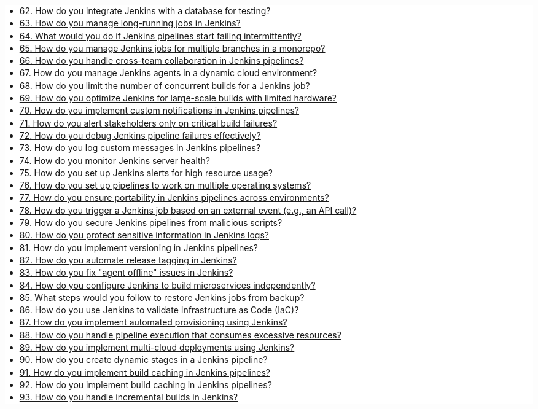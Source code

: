 - [62. How do you integrate Jenkins with a database for testing?](#62-how-do-you-integrate-jenkins-with-a-database-for-testing)
- [63. How do you manage long-running jobs in Jenkins?](#63-how-do-you-manage-long-running-jobs-in-jenkins)
- [64. What would you do if Jenkins pipelines start failing intermittently?](#64-what-would-you-do-if-jenkins-pipelines-start-failing-intermittently)
- [65. How do you manage Jenkins jobs for multiple branches in a monorepo?](#65-how-do-you-manage-jenkins-jobs-for-multiple-branches-in-a-monorepo)
- [66. How do you handle cross-team collaboration in Jenkins pipelines?](#66-how-do-you-handle-cross-team-collaboration-in-jenkins-pipelines)
- [67. How do you manage Jenkins agents in a dynamic cloud environment?](#67-how-do-you-manage-jenkins-agents-in-a-dynamic-cloud-environment)
- [68. How do you limit the number of concurrent builds for a Jenkins job?](#68-how-do-you-limit-the-number-of-concurrent-builds-for-a-jenkins-job)
- [69. How do you optimize Jenkins for large-scale builds with limited hardware?](#69-how-do-you-optimize-jenkins-for-large-scale-builds-with-limited-hardware)
- [70. How do you implement custom notifications in Jenkins pipelines?](#70-how-do-you-implement-custom-notifications-in-jenkins-pipelines)
- [71. How do you alert stakeholders only on critical build failures?](#71-how-do-you-alert-stakeholders-only-on-critical-build-failures)
- [72. How do you debug Jenkins pipeline failures effectively?](#72-how-do-you-debug-jenkins-pipeline-failures-effectively)
- [73. How do you log custom messages in Jenkins pipelines?](#73-how-do-you-log-custom-messages-in-jenkins-pipelines)
- [74. How do you monitor Jenkins server health?](#74-how-do-you-monitor-jenkins-server-health)
- [75. How do you set up Jenkins alerts for high resource usage?](#75-how-do-you-set-up-jenkins-alerts-for-high-resource-usage)
- [76. How do you set up pipelines to work on multiple operating systems?](#76-how-do-you-set-up-pipelines-to-work-on-multiple-operating-systems)
- [77. How do you ensure portability in Jenkins pipelines across environments?](#77-how-do-you-ensure-portability-in-jenkins-pipelines-across-environments)
- [78. How do you trigger a Jenkins job based on an external event (e.g., an API call)?](#78-how-do-you-trigger-a-jenkins-job-based-on-an-external-event-eg-an-api-call)
- [79. How do you secure Jenkins pipelines from malicious scripts?](#79-how-do-you-secure-jenkins-pipelines-from-malicious-scripts)
- [80. How do you protect sensitive information in Jenkins logs?](#80-how-do-you-protect-sensitive-information-in-jenkins-logs)
- [81. How do you implement versioning in Jenkins pipelines?](#81-how-do-you-implement-versioning-in-jenkins-pipelines)
- [82. How do you automate release tagging in Jenkins?](#82-how-do-you-automate-release-tagging-in-jenkins)
- [83. How do you fix "agent offline" issues in Jenkins?](#83-how-do-you-fix-agent-offline-issues-in-jenkins)
- [84. How do you configure Jenkins to build microservices independently?](#84-how-do-you-configure-jenkins-to-build-microservices-independently)
- [85. What steps would you follow to restore Jenkins jobs from backup?](#85-what-steps-would-you-follow-to-restore-jenkins-jobs-from-backup)
- [86. How do you use Jenkins to validate Infrastructure as Code (IaC)?](#86-how-do-you-use-jenkins-to-validate-infrastructure-as-code-iac)
- [87. How do you implement automated provisioning using Jenkins?](#87-how-do-you-implement-automated-provisioning-using-jenkins)
- [88. How do you handle pipeline execution that consumes excessive resources?](#88-how-do-you-handle-pipeline-execution-that-consumes-excessive-resources)
- [89. How do you implement multi-cloud deployments using Jenkins?](#89-how-do-you-implement-multi-cloud-deployments-using-jenkins)
- [90. How do you create dynamic stages in a Jenkins pipeline?](#90-how-do-you-create-dynamic-stages-in-a-jenkins-pipeline)
- [91. How do you implement build caching in Jenkins pipelines?](#91-how-do-you-implement-build-caching-in-jenkins-pipelines)
- [92. How do you implement build caching in Jenkins pipelines?](#92-how-do-you-implement-build-caching-in-jenkins-pipelines)
- [93. How do you handle incremental builds in Jenkins?](#93-how-do-you-handle-incremental-builds-in-jenkins)